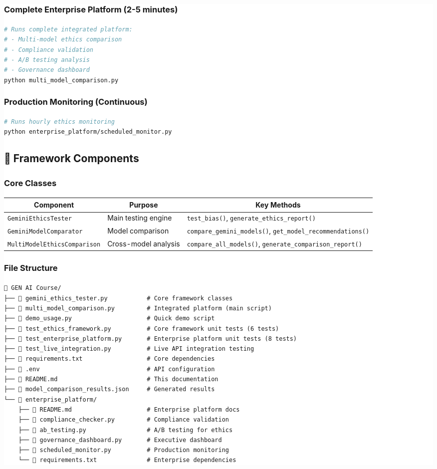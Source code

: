 ### **Complete Enterprise Platform (2-5 minutes)**

```bash
# Runs complete integrated platform:
# - Multi-model ethics comparison
# - Compliance validation
# - A/B testing analysis
# - Governance dashboard
python multi_model_comparison.py
```

### **Production Monitoring (Continuous)**

```bash
# Runs hourly ethics monitoring
python enterprise_platform/scheduled_monitor.py
```

## 🧩 Framework Components

### Core Classes

| Component | Purpose | Key Methods |
|-----------|---------|-------------|
| `GeminiEthicsTester` | Main testing engine | `test_bias()`, `generate_ethics_report()` |
| `GeminiModelComparator` | Model comparison | `compare_gemini_models()`, `get_model_recommendations()` |
| `MultiModelEthicsComparison` | Cross-model analysis | `compare_all_models()`, `generate_comparison_report()` |

### File Structure

```
📁 GEN AI Course/
├── 📄 gemini_ethics_tester.py           # Core framework classes
├── 📄 multi_model_comparison.py         # Integrated platform (main script)
├── 📄 demo_usage.py                     # Quick demo script  
├── 📄 test_ethics_framework.py          # Core framework unit tests (6 tests)
├── 📄 test_enterprise_platform.py       # Enterprise platform unit tests (8 tests)
├── 📄 test_live_integration.py          # Live API integration testing
├── 📄 requirements.txt                  # Core dependencies
├── 📄 .env                              # API configuration
├── 📄 README.md                         # This documentation
├── 📄 model_comparison_results.json     # Generated results
└── 📁 enterprise_platform/
    ├── 📄 README.md                     # Enterprise platform docs
    ├── 📄 compliance_checker.py         # Compliance validation
    ├── 📄 ab_testing.py                 # A/B testing for ethics
    ├── 📄 governance_dashboard.py       # Executive dashboard
    ├── 📄 scheduled_monitor.py          # Production monitoring
    └── 📄 requirements.txt              # Enterprise dependencies
```
